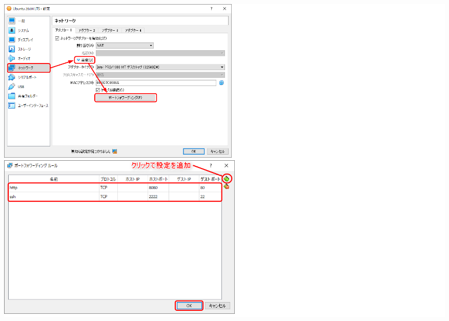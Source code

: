 <a href="images/2020-09-22-05-59-56.png"><img src="images/2020-09-22-05-59-56.png" height="300" /></a>
<a href="images/2020-09-22-06-00-18.png"><img src="images/2020-09-22-06-00-18.png" height="300" /></a>
